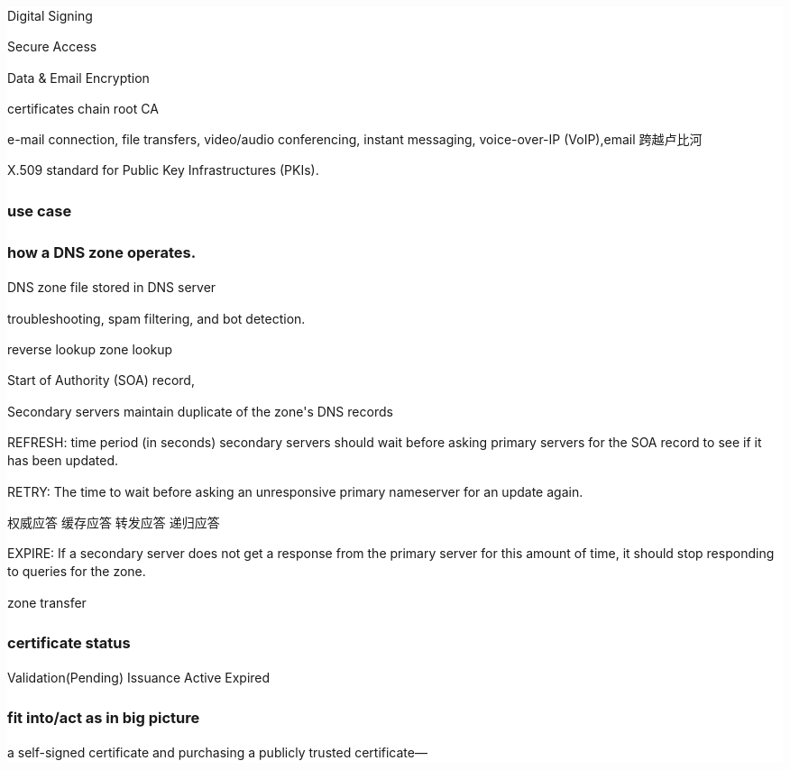 Digital Signing

Secure Access


Data & Email Encryption

certificates chain
root CA

e-mail connection, file transfers, video/audio conferencing, instant messaging, voice-over-IP (VoIP),email
跨越卢比河

 X.509 standard for Public Key Infrastructures (PKIs).
### use case

### how a DNS zone operates.
DNS zone file stored in DNS server

troubleshooting, spam filtering, and bot detection.

reverse lookup zone lookup

 Start of Authority (SOA) record,

 Secondary servers maintain duplicate of the zone's DNS records


REFRESH: time period (in seconds) secondary servers should wait before asking primary servers for the SOA record to see if it has been updated.

RETRY: The time to wait before asking an unresponsive primary nameserver for an update again.


权威应答
缓存应答
转发应答
递归应答



EXPIRE: If a secondary server does not get a response from the primary server for this amount of time, it should stop responding to queries for the zone.

zone transfer



### certificate status

Validation(Pending)
Issuance
Active
Expired

### fit into/act as in big picture

a self-signed certificate and purchasing a publicly trusted certificate—
